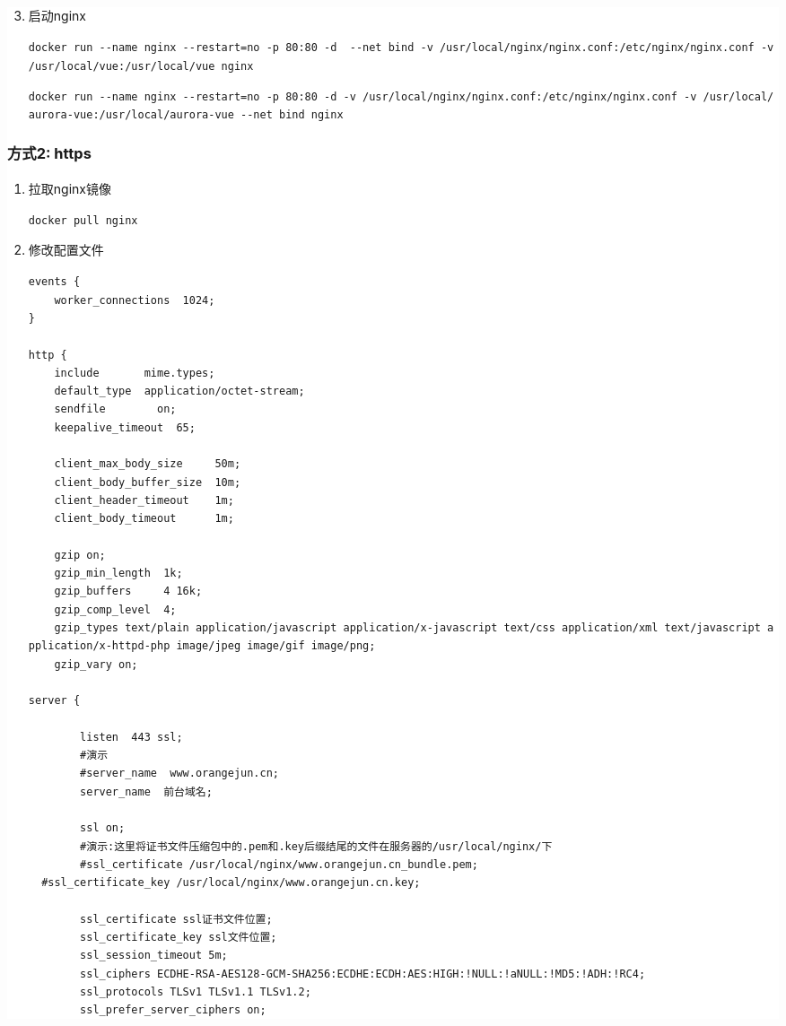    

3. 启动nginx

   ```shell
   docker run --name nginx --restart=no -p 80:80 -d  --net bind -v /usr/local/nginx/nginx.conf:/etc/nginx/nginx.conf -v /usr/local/vue:/usr/local/vue nginx 
   ```
   
   
   
   ```shell
   docker run --name nginx --restart=no -p 80:80 -d -v /usr/local/nginx/nginx.conf:/etc/nginx/nginx.conf -v /usr/local/aurora-vue:/usr/local/aurora-vue --net bind nginx 
   ```

### 方式2: https

1. 拉取nginx镜像

   ```shell
   docker pull nginx
   ```

2. 修改配置文件

   ```shell
   events {
       worker_connections  1024;
   }
   
   http {
       include       mime.types;
       default_type  application/octet-stream;
       sendfile        on;
       keepalive_timeout  65;
   
       client_max_body_size     50m;
       client_body_buffer_size  10m; 	  
       client_header_timeout    1m;
       client_body_timeout      1m;
   
       gzip on;
       gzip_min_length  1k;
       gzip_buffers     4 16k;
       gzip_comp_level  4;
       gzip_types text/plain application/javascript application/x-javascript text/css application/xml text/javascript application/x-httpd-php image/jpeg image/gif image/png;
       gzip_vary on;
   	
   server {
   
           listen  443 ssl;
           #演示
           #server_name  www.orangejun.cn;
           server_name  前台域名;
   
           ssl on;
           #演示:这里将证书文件压缩包中的.pem和.key后缀结尾的文件在服务器的/usr/local/nginx/下
           #ssl_certificate /usr/local/nginx/www.orangejun.cn_bundle.pem; 
   	 #ssl_certificate_key /usr/local/nginx/www.orangejun.cn.key; 
   
           ssl_certificate ssl证书文件位置; 
           ssl_certificate_key ssl文件位置; 
           ssl_session_timeout 5m;
           ssl_ciphers ECDHE-RSA-AES128-GCM-SHA256:ECDHE:ECDH:AES:HIGH:!NULL:!aNULL:!MD5:!ADH:!RC4;
           ssl_protocols TLSv1 TLSv1.1 TLSv1.2;
           ssl_prefer_server_ciphers on;
   
   ```